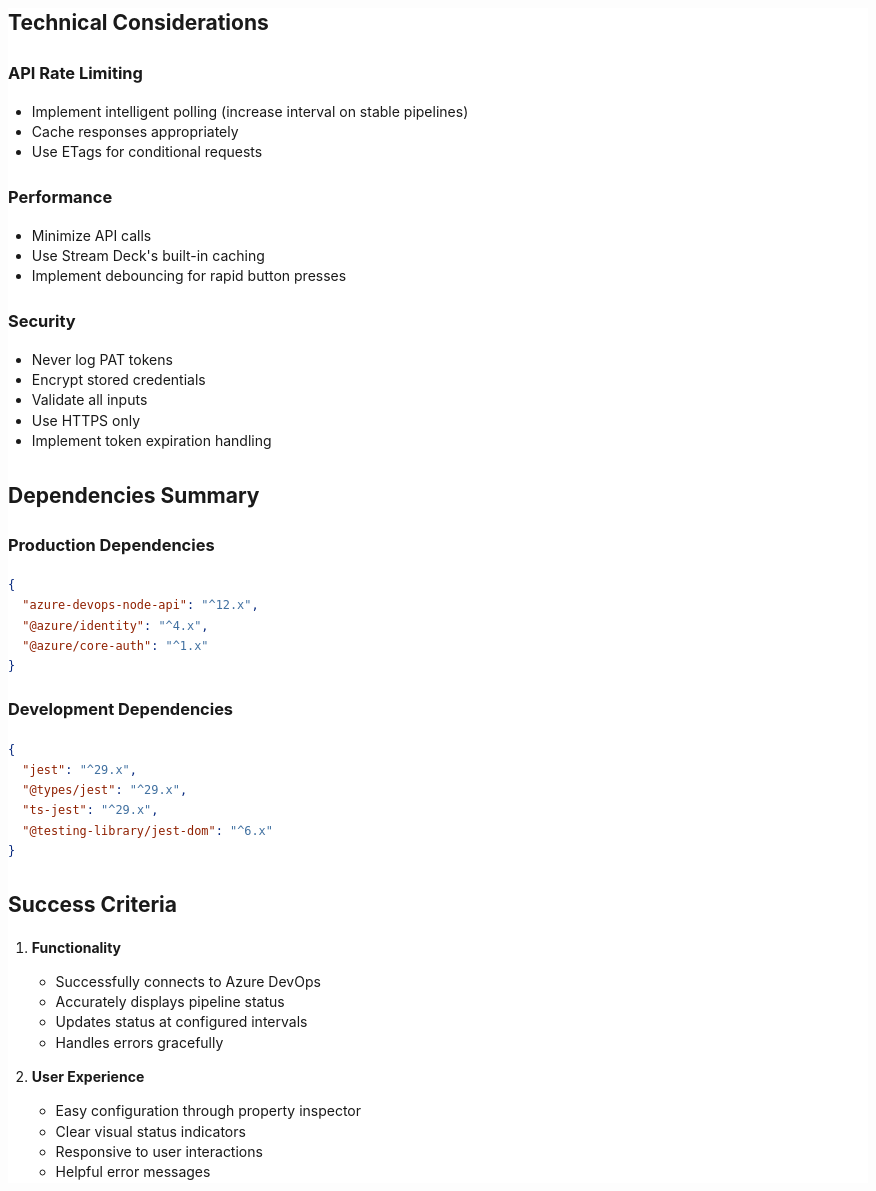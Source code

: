 ## Technical Considerations

### API Rate Limiting
- Implement intelligent polling (increase interval on stable pipelines)
- Cache responses appropriately
- Use ETags for conditional requests

### Performance
- Minimize API calls
- Use Stream Deck's built-in caching
- Implement debouncing for rapid button presses

### Security
- Never log PAT tokens
- Encrypt stored credentials
- Validate all inputs
- Use HTTPS only
- Implement token expiration handling

## Dependencies Summary

### Production Dependencies
```json
{
  "azure-devops-node-api": "^12.x",
  "@azure/identity": "^4.x",
  "@azure/core-auth": "^1.x"
}
```

### Development Dependencies
```json
{
  "jest": "^29.x",
  "@types/jest": "^29.x",
  "ts-jest": "^29.x",
  "@testing-library/jest-dom": "^6.x"
}
```

## Success Criteria

1. **Functionality**
   - Successfully connects to Azure DevOps
   - Accurately displays pipeline status
   - Updates status at configured intervals
   - Handles errors gracefully

2. **User Experience**
   - Easy configuration through property inspector
   - Clear visual status indicators
   - Responsive to user interactions
   - Helpful error messages
